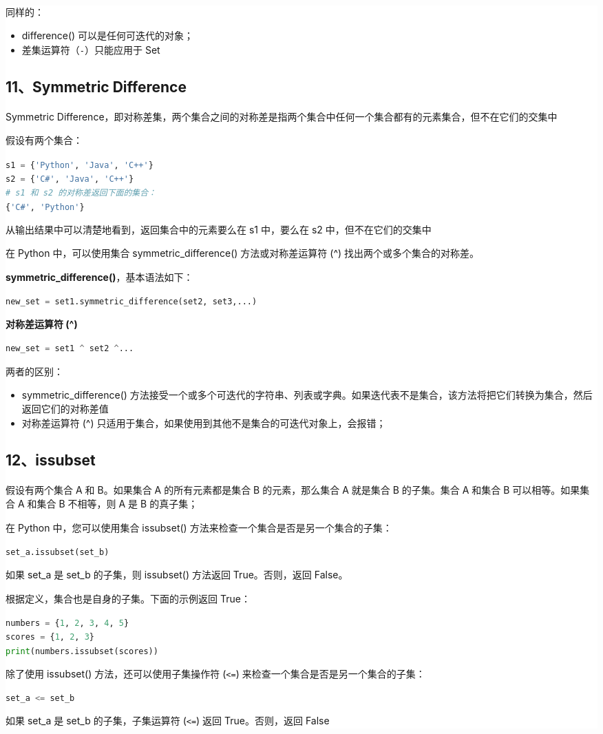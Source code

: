 同样的：
- difference() 可以是任何可迭代的对象；
- 差集运算符（`-`）只能应用于 Set

## 11、Symmetric Difference

Symmetric Difference，即对称差集，两个集合之间的对称差是指两个集合中任何一个集合都有的元素集合，但不在它们的交集中

假设有两个集合：
```py
s1 = {'Python', 'Java', 'C++'}
s2 = {'C#', 'Java', 'C++'}
# s1 和 s2 的对称差返回下面的集合：
{'C#', 'Python'}
```
从输出结果中可以清楚地看到，返回集合中的元素要么在 s1 中，要么在 s2 中，但不在它们的交集中

在 Python 中，可以使用集合 symmetric_difference() 方法或对称差运算符 (^) 找出两个或多个集合的对称差。

**symmetric_difference()**，基本语法如下：
```py
new_set = set1.symmetric_difference(set2, set3,...)
```

**对称差运算符 (^)**
```py
new_set = set1 ^ set2 ^...
```

两者的区别：
- symmetric_difference() 方法接受一个或多个可迭代的字符串、列表或字典。如果迭代表不是集合，该方法将把它们转换为集合，然后返回它们的对称差值
- 对称差运算符 (^) 只适用于集合，如果使用到其他不是集合的可迭代对象上，会报错；

## 12、issubset

假设有两个集合 A 和 B。如果集合 A 的所有元素都是集合 B 的元素，那么集合 A 就是集合 B 的子集。集合 A 和集合 B 可以相等。如果集合 A 和集合 B 不相等，则 A 是 B 的真子集；

在 Python 中，您可以使用集合 issubset() 方法来检查一个集合是否是另一个集合的子集：
```py
set_a.issubset(set_b)
```
如果 set_a 是 set_b 的子集，则 issubset() 方法返回 True。否则，返回 False。

根据定义，集合也是自身的子集。下面的示例返回 True：
```py
numbers = {1, 2, 3, 4, 5}
scores = {1, 2, 3}
print(numbers.issubset(scores))
```

除了使用 issubset() 方法，还可以使用子集操作符 (`<=`) 来检查一个集合是否是另一个集合的子集：
```py
set_a <= set_b
```
如果 set_a 是 set_b 的子集，子集运算符 (`<=`) 返回 True。否则，返回 False
